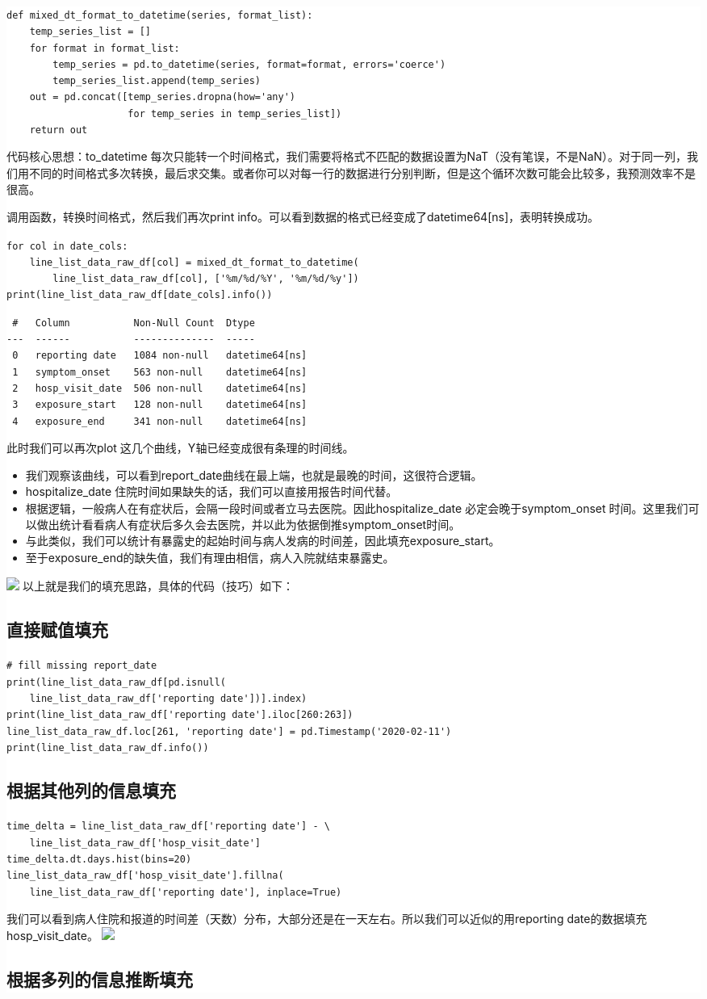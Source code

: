 ```
def mixed_dt_format_to_datetime(series, format_list):
    temp_series_list = []
    for format in format_list:
        temp_series = pd.to_datetime(series, format=format, errors='coerce')
        temp_series_list.append(temp_series)
    out = pd.concat([temp_series.dropna(how='any')
                     for temp_series in temp_series_list])
    return out
```
代码核心思想：to_datetime 每次只能转一个时间格式，我们需要将格式不匹配的数据设置为NaT（没有笔误，不是NaN）。对于同一列，我们用不同的时间格式多次转换，最后求交集。或者你可以对每一行的数据进行分别判断，但是这个循环次数可能会比较多，我预测效率不是很高。

调用函数，转换时间格式，然后我们再次print info。可以看到数据的格式已经变成了datetime64[ns]，表明转换成功。

```
for col in date_cols:
    line_list_data_raw_df[col] = mixed_dt_format_to_datetime(
        line_list_data_raw_df[col], ['%m/%d/%Y', '%m/%d/%y'])
print(line_list_data_raw_df[date_cols].info())
```

```
 #   Column           Non-Null Count  Dtype         
---  ------           --------------  -----         
 0   reporting date   1084 non-null   datetime64[ns]
 1   symptom_onset    563 non-null    datetime64[ns]
 2   hosp_visit_date  506 non-null    datetime64[ns]
 3   exposure_start   128 non-null    datetime64[ns]
 4   exposure_end     341 non-null    datetime64[ns]
```
此时我们可以再次plot 这几个曲线，Y轴已经变成很有条理的时间线。

* 我们观察该曲线，可以看到report_date曲线在最上端，也就是最晚的时间，这很符合逻辑。
* hospitalize_date 住院时间如果缺失的话，我们可以直接用报告时间代替。
* 根据逻辑，一般病人在有症状后，会隔一段时间或者立马去医院。因此hospitalize_date 必定会晚于symptom_onset 时间。这里我们可以做出统计看看病人有症状后多久会去医院，并以此为依据倒推symptom_onset时间。
* 与此类似，我们可以统计有暴露史的起始时间与病人发病的时间差，因此填充exposure_start。
* 至于exposure_end的缺失值，我们有理由相信，病人入院就结束暴露史。


![](https://user-gold-cdn.xitu.io/2020/5/15/17214d4df48daca4?w=1917&h=932&f=png&s=349336)
以上就是我们的填充思路，具体的代码（技巧）如下：

## 直接赋值填充
```
# fill missing report_date  
print(line_list_data_raw_df[pd.isnull(
    line_list_data_raw_df['reporting date'])].index)
print(line_list_data_raw_df['reporting date'].iloc[260:263])
line_list_data_raw_df.loc[261, 'reporting date'] = pd.Timestamp('2020-02-11')
print(line_list_data_raw_df.info())
```
## 根据其他列的信息填充
```
time_delta = line_list_data_raw_df['reporting date'] - \
    line_list_data_raw_df['hosp_visit_date']
time_delta.dt.days.hist(bins=20)
line_list_data_raw_df['hosp_visit_date'].fillna(
    line_list_data_raw_df['reporting date'], inplace=True)
```
我们可以看到病人住院和报道的时间差（天数）分布，大部分还是在一天左右。所以我们可以近似的用reporting date的数据填充hosp_visit_date。
![](https://user-gold-cdn.xitu.io/2020/5/15/17214ee32bbbef79?w=640&h=480&f=png&s=24285)
## 根据多列的信息推断填充